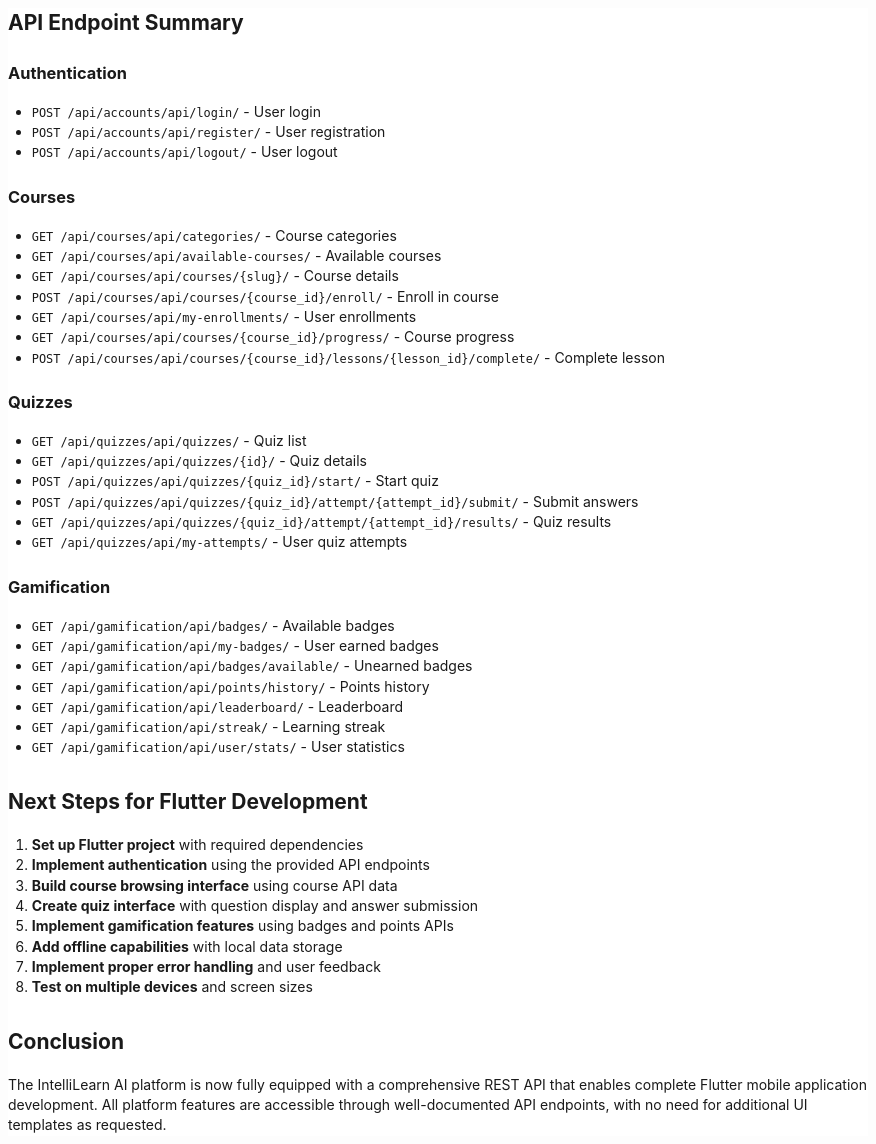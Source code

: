 ## API Endpoint Summary

### Authentication
- `POST /api/accounts/api/login/` - User login
- `POST /api/accounts/api/register/` - User registration
- `POST /api/accounts/api/logout/` - User logout

### Courses
- `GET /api/courses/api/categories/` - Course categories
- `GET /api/courses/api/available-courses/` - Available courses
- `GET /api/courses/api/courses/{slug}/` - Course details
- `POST /api/courses/api/courses/{course_id}/enroll/` - Enroll in course
- `GET /api/courses/api/my-enrollments/` - User enrollments
- `GET /api/courses/api/courses/{course_id}/progress/` - Course progress
- `POST /api/courses/api/courses/{course_id}/lessons/{lesson_id}/complete/` - Complete lesson

### Quizzes
- `GET /api/quizzes/api/quizzes/` - Quiz list
- `GET /api/quizzes/api/quizzes/{id}/` - Quiz details
- `POST /api/quizzes/api/quizzes/{quiz_id}/start/` - Start quiz
- `POST /api/quizzes/api/quizzes/{quiz_id}/attempt/{attempt_id}/submit/` - Submit answers
- `GET /api/quizzes/api/quizzes/{quiz_id}/attempt/{attempt_id}/results/` - Quiz results
- `GET /api/quizzes/api/my-attempts/` - User quiz attempts

### Gamification
- `GET /api/gamification/api/badges/` - Available badges
- `GET /api/gamification/api/my-badges/` - User earned badges
- `GET /api/gamification/api/badges/available/` - Unearned badges
- `GET /api/gamification/api/points/history/` - Points history
- `GET /api/gamification/api/leaderboard/` - Leaderboard
- `GET /api/gamification/api/streak/` - Learning streak
- `GET /api/gamification/api/user/stats/` - User statistics

## Next Steps for Flutter Development

1. **Set up Flutter project** with required dependencies
2. **Implement authentication** using the provided API endpoints
3. **Build course browsing interface** using course API data
4. **Create quiz interface** with question display and answer submission
5. **Implement gamification features** using badges and points APIs
6. **Add offline capabilities** with local data storage
7. **Implement proper error handling** and user feedback
8. **Test on multiple devices** and screen sizes

## Conclusion

The IntelliLearn AI platform is now fully equipped with a comprehensive REST API that enables complete Flutter mobile application development. All platform features are accessible through well-documented API endpoints, with no need for additional UI templates as requested.
